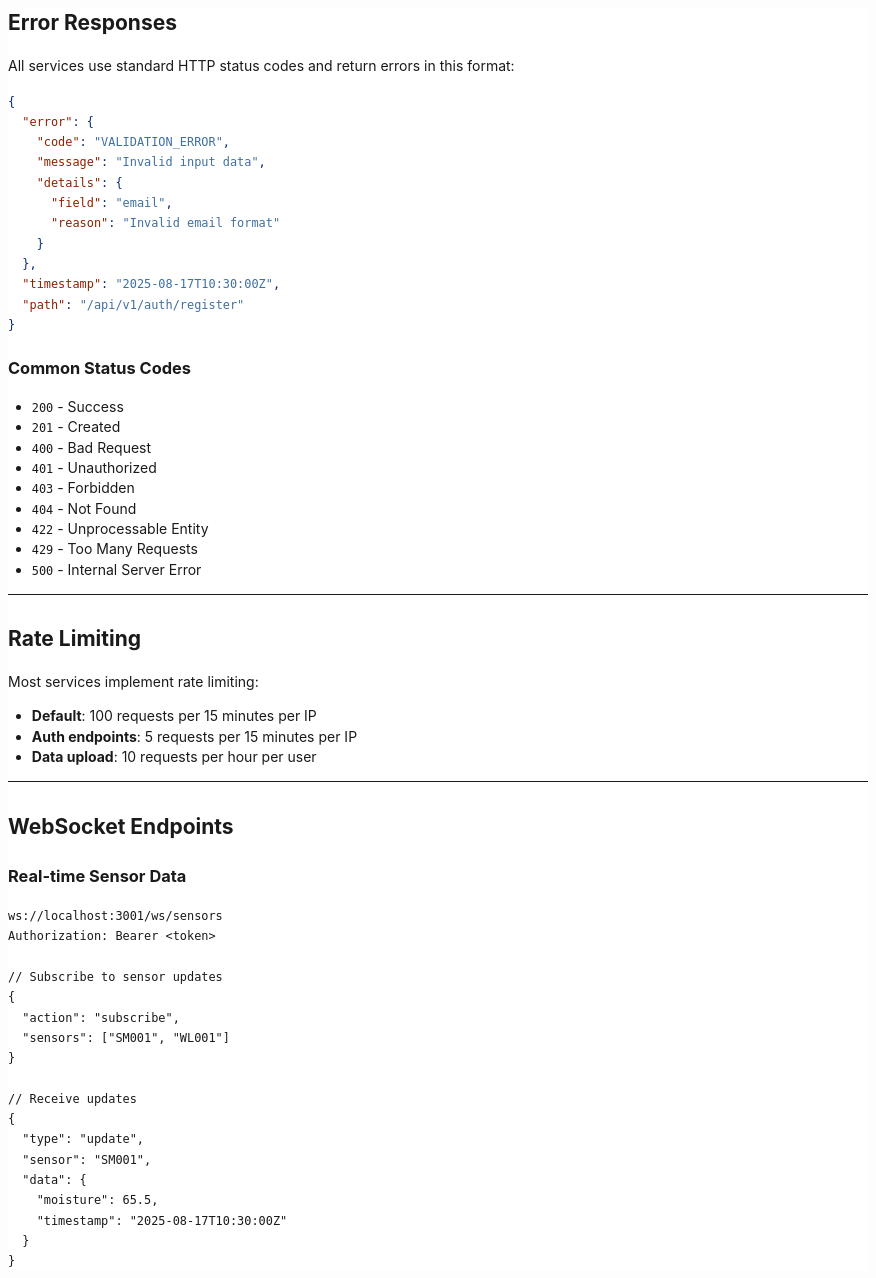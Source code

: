 
## Error Responses

All services use standard HTTP status codes and return errors in this format:

```json
{
  "error": {
    "code": "VALIDATION_ERROR",
    "message": "Invalid input data",
    "details": {
      "field": "email",
      "reason": "Invalid email format"
    }
  },
  "timestamp": "2025-08-17T10:30:00Z",
  "path": "/api/v1/auth/register"
}
```

### Common Status Codes
- `200` - Success
- `201` - Created
- `400` - Bad Request
- `401` - Unauthorized
- `403` - Forbidden
- `404` - Not Found
- `422` - Unprocessable Entity
- `429` - Too Many Requests
- `500` - Internal Server Error

---

## Rate Limiting

Most services implement rate limiting:
- **Default**: 100 requests per 15 minutes per IP
- **Auth endpoints**: 5 requests per 15 minutes per IP
- **Data upload**: 10 requests per hour per user

---

## WebSocket Endpoints

### Real-time Sensor Data
```
ws://localhost:3001/ws/sensors
Authorization: Bearer <token>

// Subscribe to sensor updates
{
  "action": "subscribe",
  "sensors": ["SM001", "WL001"]
}

// Receive updates
{
  "type": "update",
  "sensor": "SM001",
  "data": {
    "moisture": 65.5,
    "timestamp": "2025-08-17T10:30:00Z"
  }
}
```